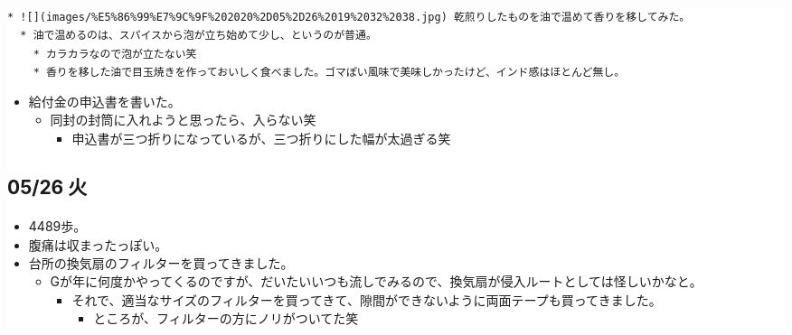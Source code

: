     * ![](images/%E5%86%99%E7%9C%9F%202020%2D05%2D26%2019%2032%2038.jpg) 乾煎りしたものを油で温めて香りを移してみた。
      * 油で温めるのは、スパイスから泡が立ち始めて少し、というのが普通。
        * カラカラなので泡が立たない笑
        * 香りを移した油で目玉焼きを作っておいしく食べました。ゴマぽい風味で美味しかったけど、インド感はほとんど無し。
  * 給付金の申込書を書いた。
    * 同封の封筒に入れようと思ったら、入らない笑
      * 申込書が三つ折りになっているが、三つ折りにした幅が太過ぎる笑

## 05/26 火

  * 4489歩。
  * 腹痛は収まったっぽい。
  * 台所の換気扇のフィルターを買ってきました。
    * Gが年に何度かやってくるのですが、だいたいいつも流しでみるので、換気扇が侵入ルートとしては怪しいかなと。
      * それで、適当なサイズのフィルターを買ってきて、隙間ができないように両面テープも買ってきました。
        * ところが、フィルターの方にノリがついてた笑